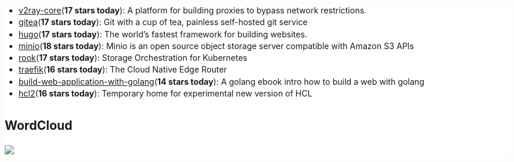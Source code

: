 * [v2ray-core](https://github.com/v2ray/v2ray-core)(**17 stars today**): A platform for building proxies to bypass network restrictions.
* [gitea](https://github.com/go-gitea/gitea)(**17 stars today**): Git with a cup of tea, painless self-hosted git service
* [hugo](https://github.com/gohugoio/hugo)(**17 stars today**): The world’s fastest framework for building websites.
* [minio](https://github.com/minio/minio)(**18 stars today**): Minio is an open source object storage server compatible with Amazon S3 APIs
* [rook](https://github.com/rook/rook)(**17 stars today**): Storage Orchestration for Kubernetes
* [traefik](https://github.com/containous/traefik)(**16 stars today**): The Cloud Native Edge Router
* [build-web-application-with-golang](https://github.com/astaxie/build-web-application-with-golang)(**14 stars today**): A golang ebook intro how to build a web with golang
* [hcl2](https://github.com/hashicorp/hcl2)(**16 stars today**): Temporary home for experimental new version of HCL

## WordCloud
![](img/2019-01-13.png)
